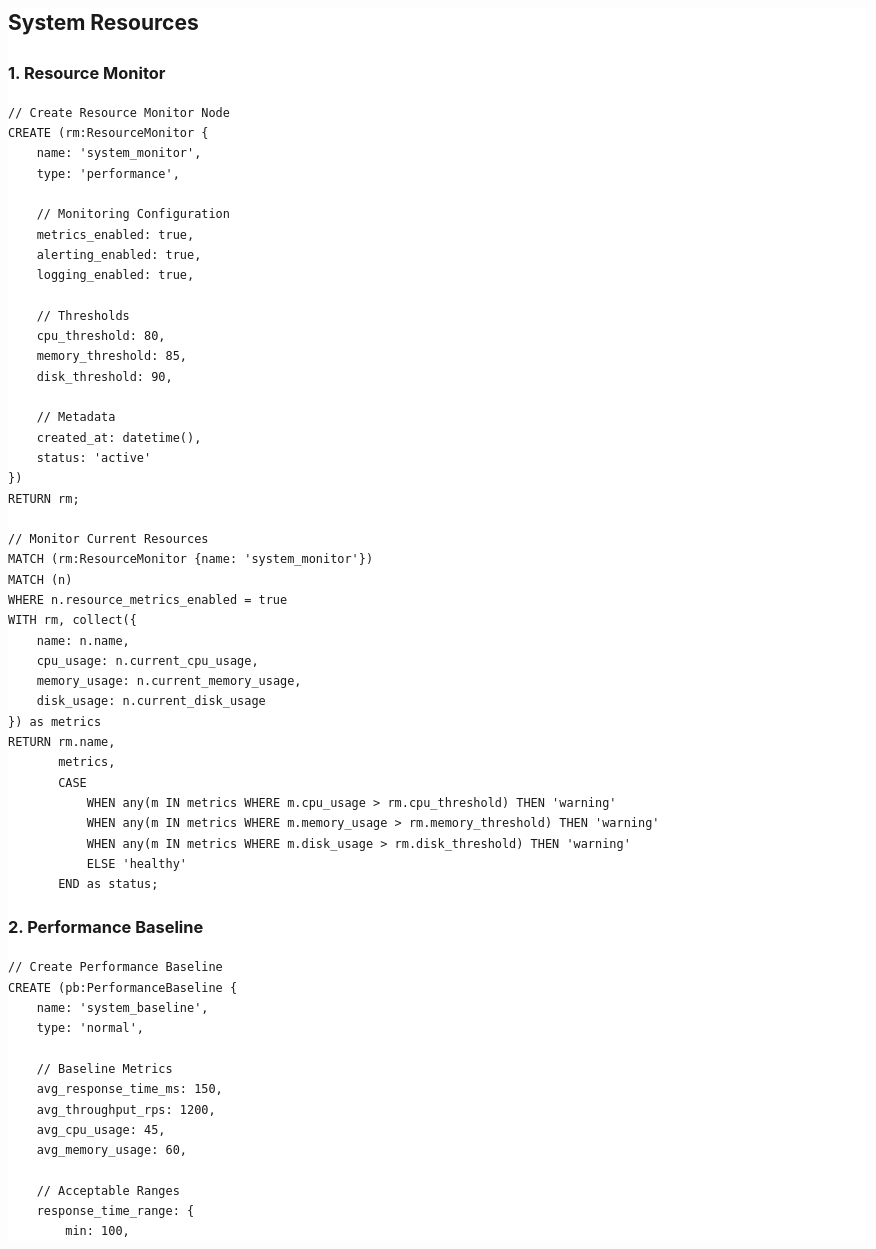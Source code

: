 ## System Resources

### 1. Resource Monitor

```cypher
// Create Resource Monitor Node
CREATE (rm:ResourceMonitor {
    name: 'system_monitor',
    type: 'performance',
    
    // Monitoring Configuration
    metrics_enabled: true,
    alerting_enabled: true,
    logging_enabled: true,
    
    // Thresholds
    cpu_threshold: 80,
    memory_threshold: 85,
    disk_threshold: 90,
    
    // Metadata
    created_at: datetime(),
    status: 'active'
})
RETURN rm;

// Monitor Current Resources
MATCH (rm:ResourceMonitor {name: 'system_monitor'})
MATCH (n)
WHERE n.resource_metrics_enabled = true
WITH rm, collect({
    name: n.name,
    cpu_usage: n.current_cpu_usage,
    memory_usage: n.current_memory_usage,
    disk_usage: n.current_disk_usage
}) as metrics
RETURN rm.name,
       metrics,
       CASE
           WHEN any(m IN metrics WHERE m.cpu_usage > rm.cpu_threshold) THEN 'warning'
           WHEN any(m IN metrics WHERE m.memory_usage > rm.memory_threshold) THEN 'warning'
           WHEN any(m IN metrics WHERE m.disk_usage > rm.disk_threshold) THEN 'warning'
           ELSE 'healthy'
       END as status;
```

### 2. Performance Baseline

```cypher
// Create Performance Baseline
CREATE (pb:PerformanceBaseline {
    name: 'system_baseline',
    type: 'normal',
    
    // Baseline Metrics
    avg_response_time_ms: 150,
    avg_throughput_rps: 1200,
    avg_cpu_usage: 45,
    avg_memory_usage: 60,
    
    // Acceptable Ranges
    response_time_range: {
        min: 100,
```